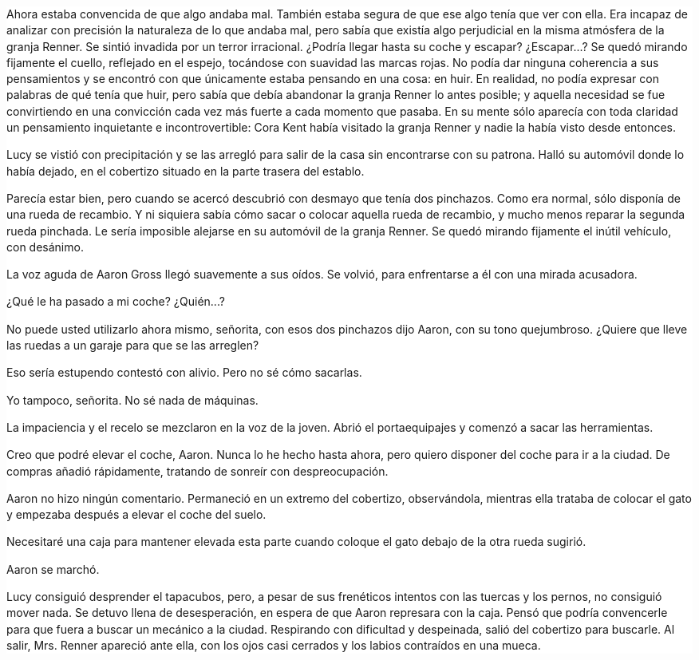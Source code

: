    Ahora estaba convencida de que algo andaba mal. También estaba segura
   de que ese algo tenía que ver con ella. Era incapaz de analizar con
   precisión la naturaleza de lo que andaba mal, pero sabía que existía
   algo perjudicial en la misma atmósfera de la granja Renner. Se sintió
   invadida por un terror irracional. ¿Podría llegar hasta su coche y
   escapar? ¿Escapar...? Se quedó mirando fijamente el cuello, reflejado
   en el espejo, tocándose con suavidad las marcas rojas. No podía dar
   ninguna coherencia a sus pensamientos y se encontró con que únicamente
   estaba pensando en una cosa: en huir. En realidad, no podía expresar
   con palabras de qué tenía que huir, pero sabía que debía abandonar la
   granja Renner lo antes posible; y aquella necesidad se fue convirtiendo
   en una convicción cada vez más fuerte a cada momento que pasaba. En su
   mente sólo aparecía con toda claridad un pensamiento inquietante e
   incontrovertible: Cora Kent había visitado la granja Renner y nadie la
   había visto desde entonces.
   
   Lucy se vistió con precipitación y se las arregló para salir de la casa
   sin encontrarse con su patrona. Halló su automóvil donde lo había
   dejado, en el cobertizo situado en la parte trasera del establo.
   
   Parecía estar bien, pero cuando se acercó descubrió con desmayo que
   tenía dos pinchazos. Como era normal, sólo disponía de una rueda de
   recambio. Y ni siquiera sabía cómo sacar o colocar aquella rueda de
   recambio, y mucho menos reparar la segunda rueda pinchada. Le sería
   imposible alejarse en su automóvil de la granja Renner. Se quedó
   mirando fijamente el inútil vehículo, con desánimo.
   
   La voz aguda de Aaron Gross llegó suavemente a sus oídos. Se volvió,
   para enfrentarse a él con una mirada acusadora.
   
   ¿Qué le ha pasado a mi coche? ¿Quién...?
   
   No puede usted utilizarlo ahora mismo, señorita, con esos dos pinchazos
   dijo Aaron, con su tono quejumbroso. ¿Quiere que lleve las ruedas a un
   garaje para que se las arreglen?
   
   Eso sería estupendo contestó con alivio. Pero no sé cómo sacarlas.
   
   Yo tampoco, señorita. No sé nada de máquinas.
   
   La impaciencia y el recelo se mezclaron en la voz de la joven. Abrió el
   portaequipajes y comenzó a sacar las herramientas.
   
   Creo que podré elevar el coche, Aaron. Nunca lo he hecho hasta ahora,
   pero quiero disponer del coche para ir a la ciudad. De compras añadió
   rápidamente, tratando de sonreír con despreocupación.
   
   Aaron no hizo ningún comentario. Permaneció en un extremo del
   cobertizo, observándola, mientras ella trataba de colocar el gato y
   empezaba después a elevar el coche del suelo.
   
   Necesitaré una caja para mantener elevada esta parte cuando coloque el
   gato debajo de la otra rueda sugirió.
   
   Aaron se marchó.
   
   Lucy consiguió desprender el tapacubos, pero, a pesar de sus frenéticos
   intentos con las tuercas y los pernos, no consiguió mover nada. Se
   detuvo llena de desesperación, en espera de que Aaron represara con la
   caja. Pensó que podría convencerle para que fuera a buscar un mecánico
   a la ciudad. Respirando con dificultad y despeinada, salió del
   cobertizo para buscarle. Al salir, Mrs. Renner apareció ante ella, con
   los ojos casi cerrados y los labios contraídos en una mueca.
   